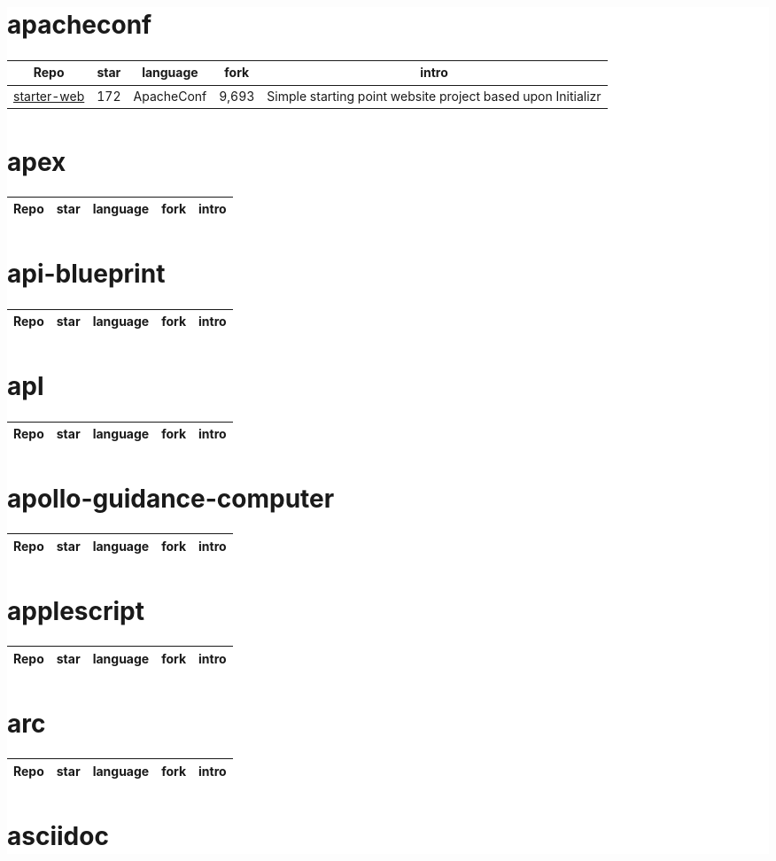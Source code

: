 
# apacheconf

Repo|star|language|fork|intro
-|-|-|-|-
[starter-web](https://github.com/scm-ninja/starter-web)|172|ApacheConf|9,693|Simple starting point website project based upon Initializr


# apex

Repo|star|language|fork|intro
-|-|-|-|-



# api-blueprint

Repo|star|language|fork|intro
-|-|-|-|-



# apl

Repo|star|language|fork|intro
-|-|-|-|-



# apollo-guidance-computer

Repo|star|language|fork|intro
-|-|-|-|-



# applescript

Repo|star|language|fork|intro
-|-|-|-|-



# arc

Repo|star|language|fork|intro
-|-|-|-|-



# asciidoc
